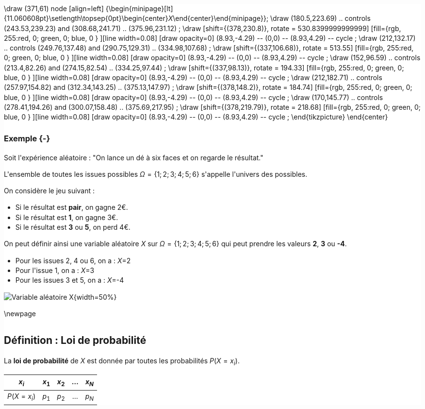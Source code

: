 \draw (371,61) node [align=left] {\begin{minipage}[lt]{11.060608pt}\setlength\topsep{0pt}\begin{center}$\displaystyle X$\end{center}\end{minipage}};
\draw (180.5,223.69) .. controls (243.53,239.23) and (308.68,241.71) .. (375.96,231.12) ;
\draw [shift={(378,230.8)}, rotate = 530.8399999999999] [fill={rgb, 255:red, 0; green, 0; blue, 0 } ][line width=0.08] [draw opacity=0] (8.93,-4.29) -- (0,0) -- (8.93,4.29) -- cycle ;
\draw (212,132.17) .. controls (249.76,137.48) and (290.75,129.31) .. (334.98,107.68) ;
\draw [shift={(337,106.68)}, rotate = 513.55] [fill={rgb, 255:red, 0; green, 0; blue, 0 } ][line width=0.08] [draw opacity=0] (8.93,-4.29) -- (0,0) -- (8.93,4.29) -- cycle ;
\draw (152,96.59) .. controls (213.4,82.26) and (274.15,82.54) .. (334.25,97.44) ;
\draw [shift={(337,98.13)}, rotate = 194.33] [fill={rgb, 255:red, 0; green, 0; blue, 0 } ][line width=0.08] [draw opacity=0] (8.93,-4.29) -- (0,0) -- (8.93,4.29) -- cycle ;
\draw (212,182.71) .. controls (257.97,154.82) and (312.34,143.25) .. (375.13,147.97) ;
\draw [shift={(378,148.2)}, rotate = 184.74] [fill={rgb, 255:red, 0; green, 0; blue, 0 } ][line width=0.08] [draw opacity=0] (8.93,-4.29) -- (0,0) -- (8.93,4.29) -- cycle ;
\draw (170,145.77) .. controls (278.41,194.26) and (300.07,158.48) .. (375.69,217.95) ;
\draw [shift={(378,219.79)}, rotate = 218.68] [fill={rgb, 255:red, 0; green, 0; blue, 0 } ][line width=0.08] [draw opacity=0] (8.93,-4.29) -- (0,0) -- (8.93,4.29) -- cycle ;
\end{tikzpicture}
\end{center}

### Exemple {-}

Soit l'expérience aléatoire : "On lance un dé à six faces et on regarde le résultat."

L'ensemble de toutes les issues possibles $\Omega=\left\{1 ; 2 ; 3 ; 4 ; 5 ; 6\right\}$ s'appelle l'univers des possibles.

On considère le jeu suivant :

- Si le résultat est **pair**, on gagne $2$€.
- Si le résultat est **1**, on gagne $3$€.
- Si le résultat est **3** ou **5**, on perd $4$€.

On peut définir ainsi une variable aléatoire $X$ sur $\Omega=\left\{1 ; 2 ; 3 ; 4 ; 5 ; 6\right\}$ qui peut prendre les valeurs **2**, **3** ou **-4**.

- Pour les issues 2, 4 ou 6, on a : $X$=2
- Pour l'issue 1, on a : $X$=3
- Pour les issues 3 et 5, on a : $X$=-4

![Variable aléatoire $X$](media/ex-des-va.png){width=50%}

\newpage

## Définition : Loi de probabilité

La **loi de probabilité** de $X$ est donnée par toutes les probabilités $P(X=x_{i})$.

| $x_{i}$ | $x_1$ | $x_2$ | $\ldots$ | $x_N$ |
|:-:|:-:|:-:|:-:|:-:|
|$P(X=x_{i})$ | $p_1$ | $p_2$ | $\ldots$ | $p_N$ |
